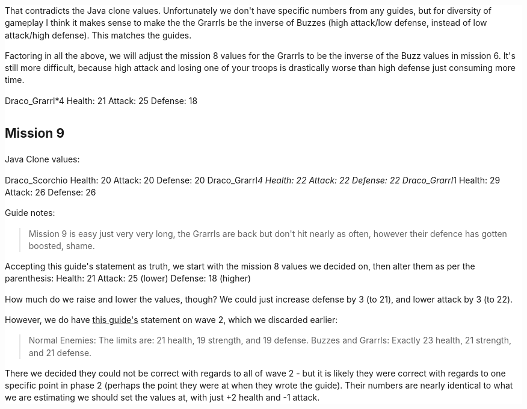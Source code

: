 That contradicts the Java clone values. Unfortunately we don't have specific numbers from any guides, but for diversity of gameplay I think it makes sense to make the the Grarrls be the inverse of Buzzes (high attack/low defense, instead of low attack/high defense). This matches the guides.

Factoring in all the above, we will adjust the mission 8 values for the Grarrls to be the inverse of the Buzz values in mission 6. It's still more difficult, because high attack and losing one of your troops is drastically worse than high defense just consuming more time.

Draco_Grarrl*4
Health: 21
Attack: 25
Defense: 18

## Mission 9

Java Clone values:

Draco_Scorchio
  Health: 20
  Attack: 20
  Defense: 20
Draco_Grarrl*4
  Health: 22
  Attack: 22
  Defense: 22
Draco_Grarrl*1
  Health: 29
  Attack: 26
  Defense: 26


Guide notes:

> Mission 9 is easy just very very long, the Grarrls are back but don't hit nearly as often, however their defence has gotten boosted, shame.

Accepting this guide's statement as truth, we start with the mission 8 values we decided on, then alter them as per the parenthesis:
  Health: 21
  Attack: 25 (lower)
  Defense: 18 (higher)

How much do we raise and lower the values, though? We could just increase defense by 3 (to 21), and lower attack by 3 (to 22).

However, we do have [this guide's](http://www.neopets.com/ntimes/index.phtml?section=66017&week=185) statement on wave 2, which we discarded earlier:

> Normal Enemies: The limits are: 21 health, 19 strength, and 19 defense. Buzzes and Grarrls: Exactly 23 health, 21 strength, and 21 defense.

There we decided they could not be correct with regards to all of wave 2 - but it is likely they were correct with regards to one specific point in phase 2 (perhaps the point they were at when they wrote the guide). Their numbers are nearly identical to what we are estimating we should set the values at, with just +2 health and -1 attack.
